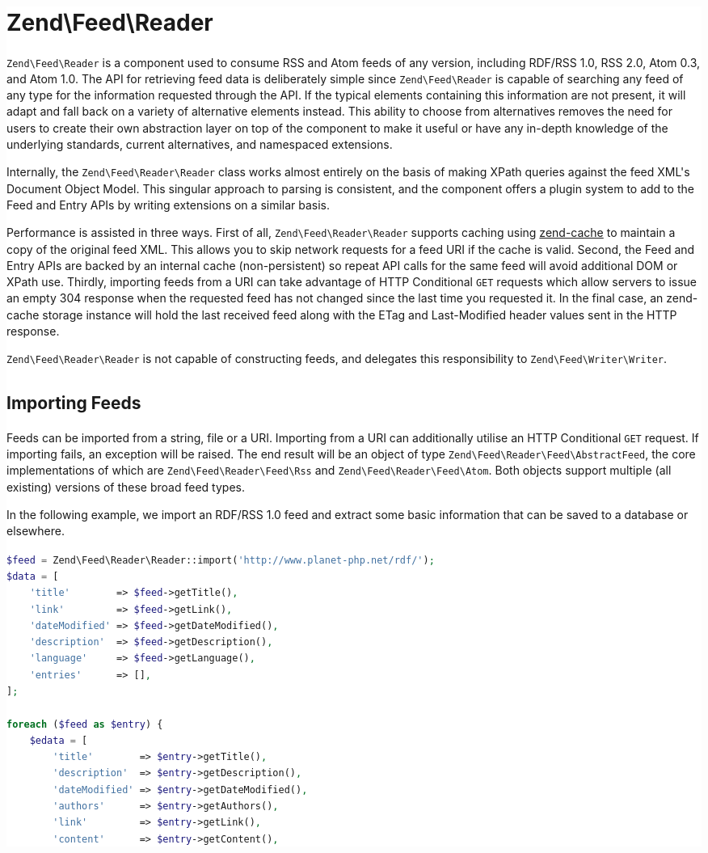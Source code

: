 # Zend\\Feed\\Reader

`Zend\Feed\Reader` is a component used to consume RSS and Atom feeds of
any version, including RDF/RSS 1.0, RSS 2.0, Atom 0.3, and Atom 1.0. The API for
retrieving feed data is deliberately simple since `Zend\Feed\Reader` is capable
of searching any feed of any type for the information requested through the API.
If the typical elements containing this information are not present, it will
adapt and fall back on a variety of alternative elements instead. This ability
to choose from alternatives removes the need for users to create their own
abstraction layer on top of the component to make it useful or have any in-depth
knowledge of the underlying standards, current alternatives, and namespaced
extensions.

Internally, the `Zend\Feed\Reader\Reader` class works almost entirely on the
basis of making XPath queries against the feed XML's Document Object Model. This
singular approach to parsing is consistent, and the component offers a plugin
system to add to the Feed and Entry APIs by writing extensions on a similar
basis.

Performance is assisted in three ways. First of all, `Zend\Feed\Reader\Reader`
supports caching using [zend-cache](https://github.com/zendframework/zend-cache)
to maintain a copy of the original feed XML. This allows you to skip network
requests for a feed URI if the cache is valid. Second, the Feed and Entry APIs
are backed by an internal cache (non-persistent) so repeat API calls for the
same feed will avoid additional DOM or XPath use. Thirdly, importing feeds from
a URI can take advantage of HTTP Conditional `GET` requests which allow servers
to issue an empty 304 response when the requested feed has not changed since the
last time you requested it. In the final case, an zend-cache storage instance
will hold the last received feed along with the ETag and Last-Modified header
values sent in the HTTP response.

`Zend\Feed\Reader\Reader` is not capable of constructing feeds, and delegates
this responsibility to `Zend\Feed\Writer\Writer`.

## Importing Feeds

Feeds can be imported from a string, file or a URI. Importing from a URI can
additionally utilise an HTTP Conditional `GET` request. If importing fails, an
exception will be raised. The end result will be an object of type
`Zend\Feed\Reader\Feed\AbstractFeed`, the core implementations of which are
`Zend\Feed\Reader\Feed\Rss` and `Zend\Feed\Reader\Feed\Atom`. Both objects
support multiple (all existing) versions of these broad feed types.

In the following example, we import an RDF/RSS 1.0 feed and extract some basic
information that can be saved to a database or elsewhere.

```php
$feed = Zend\Feed\Reader\Reader::import('http://www.planet-php.net/rdf/');
$data = [
    'title'        => $feed->getTitle(),
    'link'         => $feed->getLink(),
    'dateModified' => $feed->getDateModified(),
    'description'  => $feed->getDescription(),
    'language'     => $feed->getLanguage(),
    'entries'      => [],
];

foreach ($feed as $entry) {
    $edata = [
        'title'        => $entry->getTitle(),
        'description'  => $entry->getDescription(),
        'dateModified' => $entry->getDateModified(),
        'authors'      => $entry->getAuthors(),
        'link'         => $entry->getLink(),
        'content'      => $entry->getContent(),
```